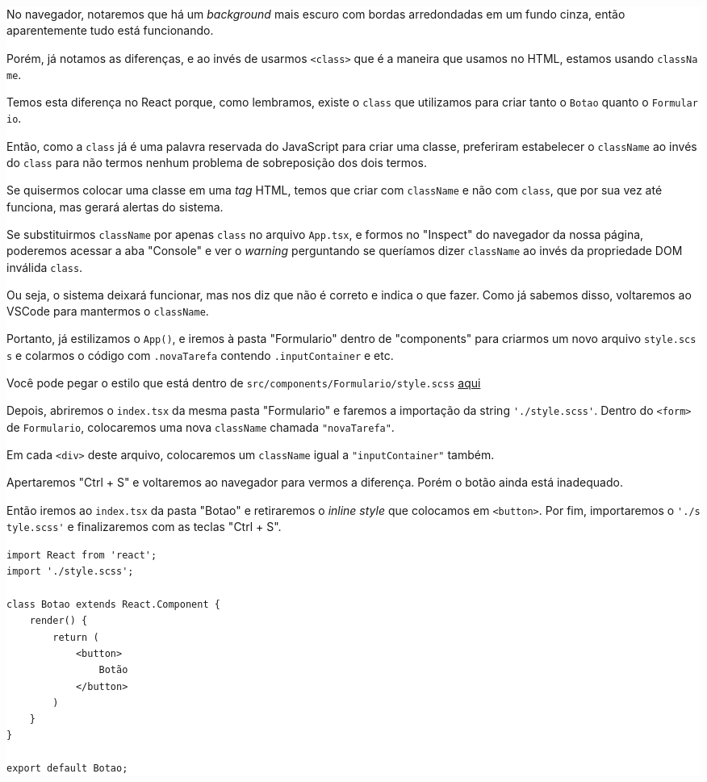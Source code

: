 No navegador, notaremos que há um *background* mais escuro com bordas arredondadas em um fundo cinza, então aparentemente tudo está funcionando.

Porém, já notamos as diferenças, e ao invés de usarmos `<class>` que é a maneira que usamos no HTML, estamos usando `className`.

Temos esta diferença no React porque, como lembramos, existe o `class` que utilizamos para criar tanto o `Botao` quanto o `Formulario`.

Então, como a `class` já é uma palavra reservada do JavaScript para criar uma classe, preferiram estabelecer o `className` ao invés do `class` para não termos nenhum problema de sobreposição dos dois termos.

Se quisermos colocar uma classe em uma *tag* HTML, temos que criar com `className` e não com `class`, que por sua vez até funciona, mas gerará alertas do sistema.

Se substituirmos `className` por apenas `class` no arquivo `App.tsx`, e formos no "Inspect" do navegador da nossa página, poderemos acessar a aba "Console" e ver o *warning* perguntando se queríamos dizer `className` ao invés da propriedade DOM inválida `class`.

Ou seja, o sistema deixará funcionar, mas nos diz que não é correto e indica o que fazer. Como já sabemos disso, voltaremos ao VSCode para mantermos o `className`.

Portanto, já estilizamos o `App()`, e iremos à pasta "Formulario" dentro de "components" para criarmos um novo arquivo `style.scss` e colarmos o código com `.novaTarefa` contendo `.inputContainer` e etc.

Você pode pegar o estilo que está dentro de `src/components/Formulario/style.scss` [aqui](https://github.com/lfrprazeres/alura-studies/blob/aula3.2/src/components/Formulario/style.scss)

Depois, abriremos o `index.tsx` da mesma pasta "Formulario" e faremos a importação da string `'./style.scss'`. Dentro do `<form>` de `Formulario`, colocaremos uma nova `className` chamada `"novaTarefa"`.

Em cada `<div>` deste arquivo, colocaremos um `className` igual a `"inputContainer"` também.

Apertaremos "Ctrl + S" e voltaremos ao navegador para vermos a diferença. Porém o botão ainda está inadequado.

Então iremos ao `index.tsx` da pasta "Botao" e retiraremos o *inline style* que colocamos em `<button>`. Por fim, importaremos o `'./style.scss'` e finalizaremos com as teclas "Ctrl + S".

```
import React from 'react';
import './style.scss';

class Botao extends React.Component {
    render() {
        return (
            <button>
                Botão
            </button>
        )
    }
}

export default Botao;
```
